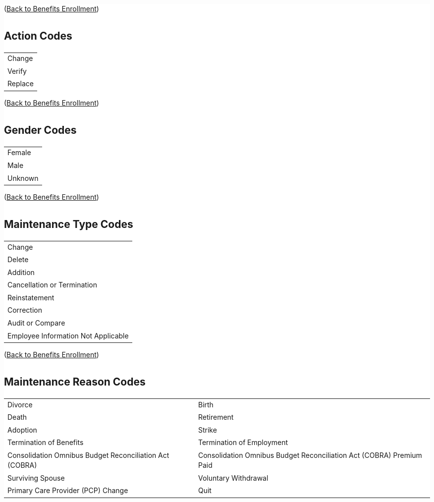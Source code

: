 (<a href="#benefits_enrollment">Back to Benefits Enrollment</a>)

<a name="action_codes"></a>
## Action Codes
|         |
|:--------|
| Change  |
| Verify  |
| Replace |

(<a href="#benefits_enrollment">Back to Benefits Enrollment</a>)

<a name="gender_codes"></a>
## Gender Codes
|         |
|:--------|
| Female  |
| Male    |
| Unknown |

(<a href="#benefits_enrollment">Back to Benefits Enrollment</a>)

<a name="maintenance_type_codes"></a>
## Maintenance Type Codes
|                                     |
|:------------------------------------|
| Change                              |
| Delete                              |
| Addition                            |
| Cancellation or Termination         |
| Reinstatement                       |
| Correction                          |
| Audit or Compare                    |
| Employee Information Not Applicable |

(<a href="#benefits_enrollment">Back to Benefits Enrollment</a>)

<a name="maintenance_reason_codes"></a>
## Maintenance Reason Codes
|                                                         |                                                                      |
|:--------------------------------------------------------|:---------------------------------------------------------------------|
| Divorce                                                 | Birth                                                                |
| Death                                                   | Retirement                                                           |
| Adoption                                                | Strike                                                               |
| Termination of Benefits                                 | Termination of Employment                                            |
| Consolidation Omnibus Budget Reconciliation Act (COBRA) | Consolidation Omnibus Budget Reconciliation Act (COBRA) Premium Paid |
| Surviving Spouse                                        | Voluntary Withdrawal                                                 |
| Primary Care Provider (PCP) Change                      | Quit                                                                 |